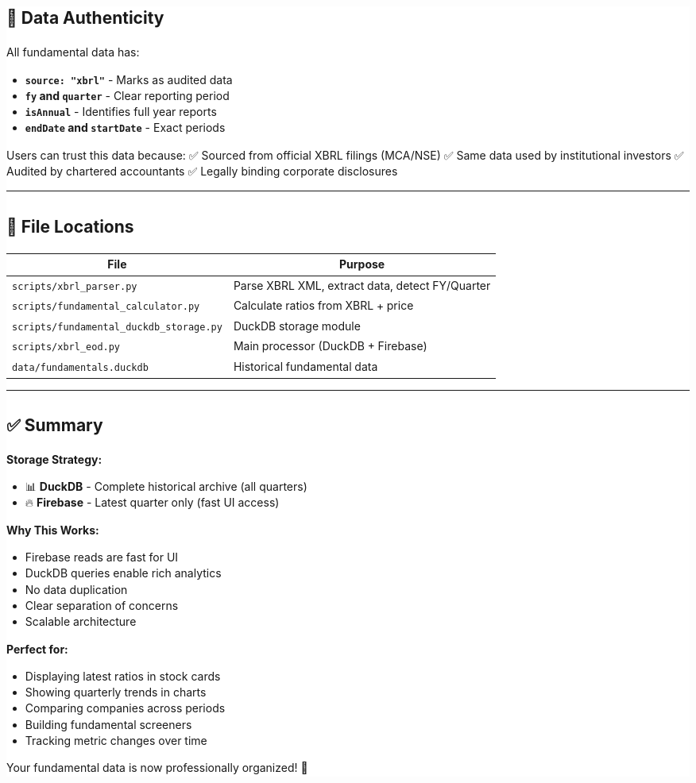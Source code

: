 
## 🔐 Data Authenticity

All fundamental data has:
- **`source: "xbrl"`** - Marks as audited data
- **`fy` and `quarter`** - Clear reporting period
- **`isAnnual`** - Identifies full year reports
- **`endDate` and `startDate`** - Exact periods

Users can trust this data because:
✅ Sourced from official XBRL filings (MCA/NSE)
✅ Same data used by institutional investors
✅ Audited by chartered accountants
✅ Legally binding corporate disclosures

---

## 📝 File Locations

| File | Purpose |
|------|---------|
| `scripts/xbrl_parser.py` | Parse XBRL XML, extract data, detect FY/Quarter |
| `scripts/fundamental_calculator.py` | Calculate ratios from XBRL + price |
| `scripts/fundamental_duckdb_storage.py` | DuckDB storage module |
| `scripts/xbrl_eod.py` | Main processor (DuckDB + Firebase) |
| `data/fundamentals.duckdb` | Historical fundamental data |

---

## ✅ Summary

**Storage Strategy:**
- 📊 **DuckDB** - Complete historical archive (all quarters)
- 🔥 **Firebase** - Latest quarter only (fast UI access)

**Why This Works:**
- Firebase reads are fast for UI
- DuckDB queries enable rich analytics
- No data duplication
- Clear separation of concerns
- Scalable architecture

**Perfect for:**
- Displaying latest ratios in stock cards
- Showing quarterly trends in charts
- Comparing companies across periods
- Building fundamental screeners
- Tracking metric changes over time

Your fundamental data is now professionally organized! 🎯
